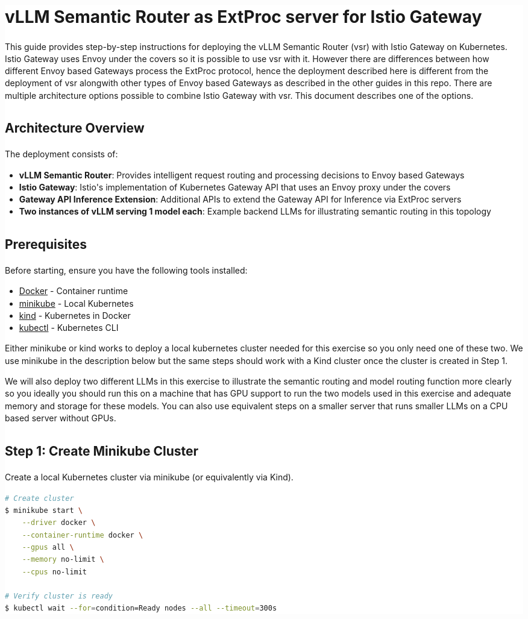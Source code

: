 # vLLM Semantic Router as ExtProc server for Istio Gateway 

This guide provides step-by-step instructions for deploying the vLLM Semantic Router (vsr) with Istio Gateway on Kubernetes. Istio Gateway uses Envoy under the covers so it is possible to use vsr with it. However there are differences between how different Envoy based Gateways process the ExtProc protocol, hence the deployment described here is different from the deployment of vsr alongwith other types of Envoy based Gateways as described in the other guides in this repo. There are multiple architecture options possible to combine Istio Gateway with vsr. This document describes one of the options.
 
## Architecture Overview

The deployment consists of:

- **vLLM Semantic Router**: Provides intelligent request routing and processing decisions to Envoy based Gateways
- **Istio Gateway**: Istio's implementation of Kubernetes Gateway API that uses an Envoy proxy under the covers
- **Gateway API Inference Extension**: Additional APIs to extend the Gateway API for Inference via ExtProc servers
- **Two instances of vLLM serving 1 model each**:  Example backend LLMs for illustrating semantic routing in this topology

## Prerequisites

Before starting, ensure you have the following tools installed:

- [Docker](https://docs.docker.com/get-docker/) - Container runtime
- [minikube](https://minikube.sigs.k8s.io/docs/start/) - Local Kubernetes 
- [kind](https://kind.sigs.k8s.io/docs/user/quick-start/#installation) - Kubernetes in Docker
- [kubectl](https://kubernetes.io/docs/tasks/tools/) - Kubernetes CLI

Either minikube or kind works to deploy a local kubernetes cluster needed for this exercise so you only need one of these two. We use minikube in the description below but the same steps should work with a Kind cluster once the cluster is created in Step 1. 

We will also deploy two different LLMs in this exercise to illustrate the semantic routing and model routing function more clearly so you ideally you should run this on a machine that has GPU support to run the two models used in this exercise and adequate memory and storage for these models. You can also use equivalent steps on a smaller server that runs smaller LLMs on a CPU based server without GPUs.

## Step 1: Create Minikube Cluster

Create a local Kubernetes cluster via minikube (or equivalently via Kind). 

```bash
# Create cluster  
$ minikube start \
    --driver docker \
    --container-runtime docker \
    --gpus all \
    --memory no-limit \
    --cpus no-limit

# Verify cluster is ready
$ kubectl wait --for=condition=Ready nodes --all --timeout=300s
```
